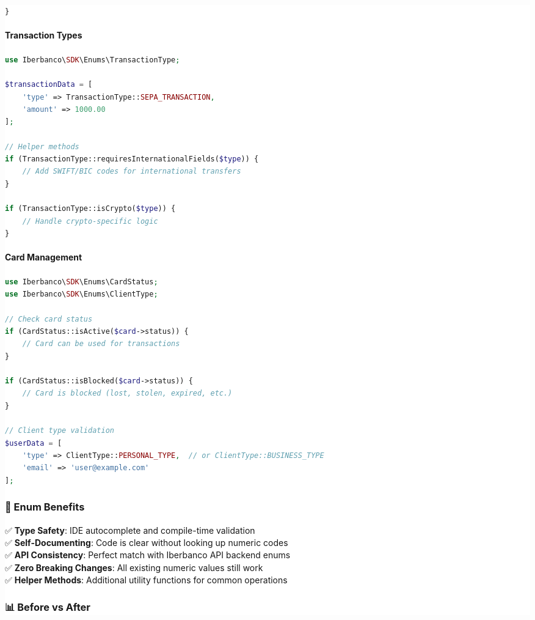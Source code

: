 ```php
}
```

#### Transaction Types
```php
use Iberbanco\SDK\Enums\TransactionType;

$transactionData = [
    'type' => TransactionType::SEPA_TRANSACTION,
    'amount' => 1000.00
];

// Helper methods
if (TransactionType::requiresInternationalFields($type)) {
    // Add SWIFT/BIC codes for international transfers
}

if (TransactionType::isCrypto($type)) {
    // Handle crypto-specific logic
}
```

#### Card Management
```php
use Iberbanco\SDK\Enums\CardStatus;
use Iberbanco\SDK\Enums\ClientType;

// Check card status
if (CardStatus::isActive($card->status)) {
    // Card can be used for transactions
}

if (CardStatus::isBlocked($card->status)) {
    // Card is blocked (lost, stolen, expired, etc.)
}

// Client type validation
$userData = [
    'type' => ClientType::PERSONAL_TYPE,  // or ClientType::BUSINESS_TYPE
    'email' => 'user@example.com'
];
```

### 🚀 Enum Benefits

✅ **Type Safety**: IDE autocomplete and compile-time validation  
✅ **Self-Documenting**: Code is clear without looking up numeric codes  
✅ **API Consistency**: Perfect match with Iberbanco API backend enums  
✅ **Zero Breaking Changes**: All existing numeric values still work  
✅ **Helper Methods**: Additional utility functions for common operations  

### 📊 Before vs After
